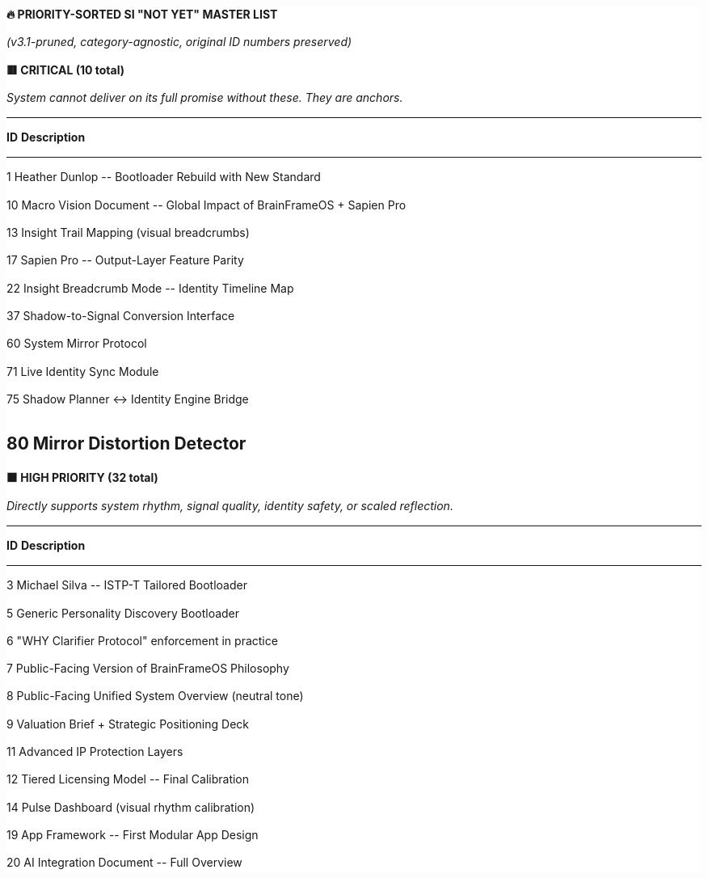 **🔥 PRIORITY-SORTED SI "NOT YET" MASTER LIST**

*(v3.1-pruned, category-agnostic, original ID numbers preserved)*

**🟥 CRITICAL (10 total)**

*System cannot deliver on its full promise without these. They are
anchors.*

  ----------------------------------------------------------------------------
  **ID**   **Description**
  -------- -------------------------------------------------------------------
  1        Heather Dunlop -- Bootloader Rebuild with New Standard

  10       Macro Vision Document -- Global Impact of BrainFrameOS + Sapien Pro

  13       Insight Trail Mapping (visual breadcrumbs)

  17       Sapien Pro -- Output-Layer Feature Parity

  22       Insight Breadcrumb Mode -- Identity Timeline Map

  37       Shadow-to-Signal Conversion Interface

  60       System Mirror Protocol

  71       Live Identity Sync Module

  75       Shadow Planner ↔ Identity Engine Bridge

  80       Mirror Distortion Detector
  ----------------------------------------------------------------------------

**🟧 HIGH PRIORITY (32 total)**

*Directly supports system rhythm, signal quality, identity safety, or
scaled reflection.*

  ----------------------------------------------------------------------------
  **ID**   **Description**
  -------- -------------------------------------------------------------------
  3        Michael Silva -- ISTP-T Tailored Bootloader

  5        Generic Personality Discovery Bootloader

  6        "WHY Clarifier Protocol" enforcement in practice

  7        Public-Facing Version of BrainFrameOS Philosophy

  8        Public-Facing Unified System Overview (neutral tone)

  9        Valuation Brief + Strategic Positioning Deck

  11       Advanced IP Protection Layers

  12       Tiered Licensing Model -- Final Calibration

  14       Pulse Dashboard (visual rhythm calibration)

  19       App Framework -- First Modular App Design

  20       AI Integration Document -- Full Overview
